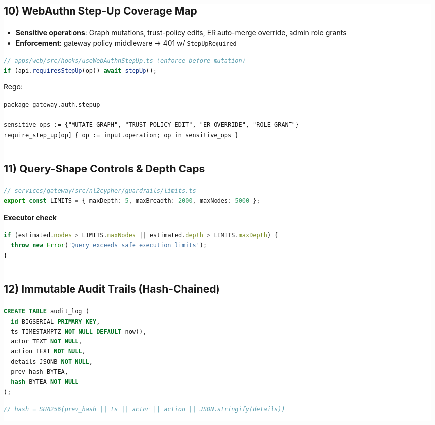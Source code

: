 
## 10) WebAuthn Step-Up Coverage Map

- **Sensitive operations**: Graph mutations, trust-policy edits, ER auto-merge override, admin role grants
- **Enforcement**: gateway policy middleware → 401 w/ `StepUpRequired`

```ts
// apps/web/src/hooks/useWebAuthnStepUp.ts (enforce before mutation)
if (api.requiresStepUp(op)) await stepUp();
```

Rego:
```rego
package gateway.auth.stepup

sensitive_ops := {"MUTATE_GRAPH", "TRUST_POLICY_EDIT", "ER_OVERRIDE", "ROLE_GRANT"}
require_step_up[op] { op := input.operation; op in sensitive_ops }
```

---

## 11) Query-Shape Controls & Depth Caps

```ts
// services/gateway/src/nl2cypher/guardrails/limits.ts
export const LIMITS = { maxDepth: 5, maxBreadth: 2000, maxNodes: 5000 };
```

**Executor check**
```ts
if (estimated.nodes > LIMITS.maxNodes || estimated.depth > LIMITS.maxDepth) {
  throw new Error('Query exceeds safe execution limits');
}
```

---

## 12) Immutable Audit Trails (Hash-Chained)

```sql
CREATE TABLE audit_log (
  id BIGSERIAL PRIMARY KEY,
  ts TIMESTAMPTZ NOT NULL DEFAULT now(),
  actor TEXT NOT NULL,
  action TEXT NOT NULL,
  details JSONB NOT NULL,
  prev_hash BYTEA,
  hash BYTEA NOT NULL
);
```

```ts
// hash = SHA256(prev_hash || ts || actor || action || JSON.stringify(details))
```

---